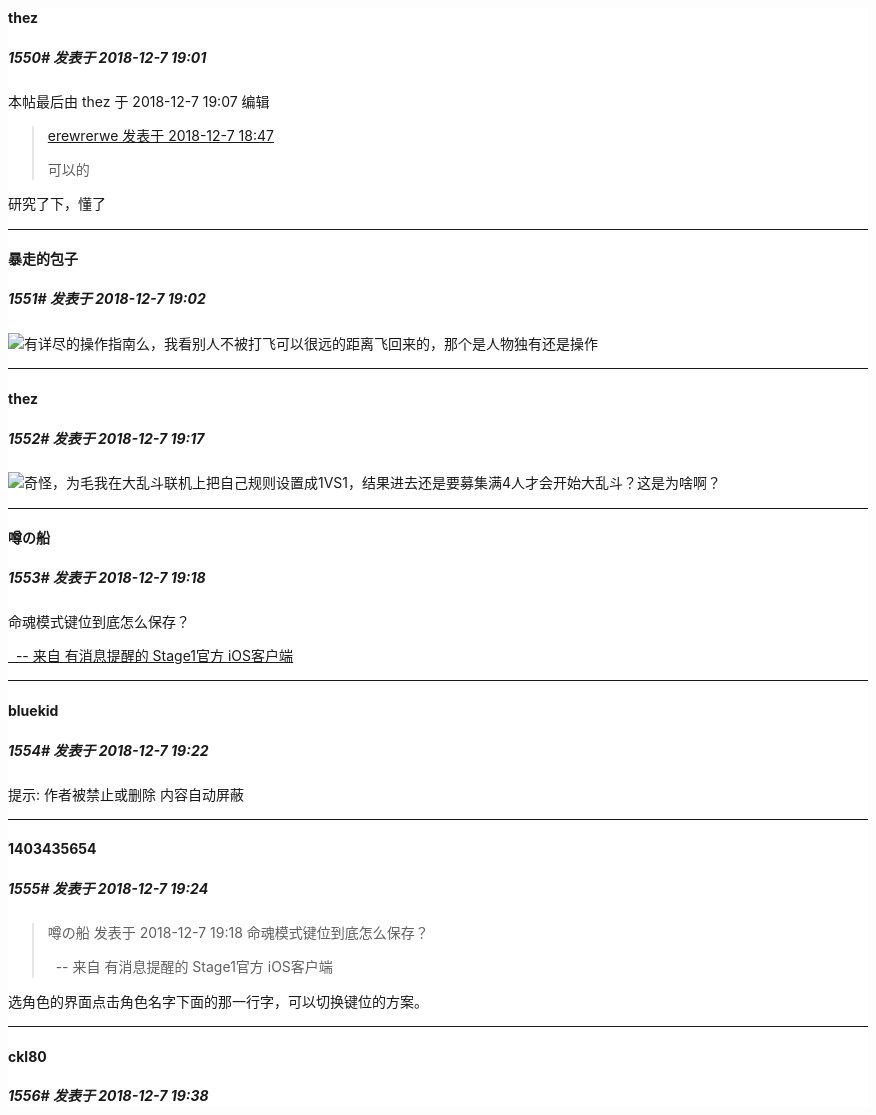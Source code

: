 ####  thez  
##### 1550#       发表于 2018-12-7 19:01

 本帖最后由 thez 于 2018-12-7 19:07 编辑 
<blockquote><a href="httphttps://bbs.saraba1st.com/2b/forum.php?mod=redirect&amp;goto=findpost&amp;pid=41866658&amp;ptid=1755649" target="_blank">erewrerwe 发表于 2018-12-7 18:47</a>

可以的</blockquote>
研究了下，懂了

*****

####  暴走的包子  
##### 1551#       发表于 2018-12-7 19:02

<img src="https://static.saraba1st.com/image/smiley/face2017/001.png" referrerpolicy="no-referrer">有详尽的操作指南么，我看别人不被打飞可以很远的距离飞回来的，那个是人物独有还是操作

*****

####  thez  
##### 1552#       发表于 2018-12-7 19:17

<img src="https://static.saraba1st.com/image/smiley/face2017/001.png" referrerpolicy="no-referrer">奇怪，为毛我在大乱斗联机上把自己规则设置成1VS1，结果进去还是要募集满4人才会开始大乱斗？这是为啥啊？

*****

####  噂の船  
##### 1553#       发表于 2018-12-7 19:18

命魂模式键位到底怎么保存？

[  -- 来自 有消息提醒的 Stage1官方 iOS客户端](https://itunes.apple.com/fi/app/saraba1st/id1221237470?mt=8)

*****

####  bluekid  
##### 1554#       发表于 2018-12-7 19:22

提示: 作者被禁止或删除 内容自动屏蔽

*****

####  1403435654  
##### 1555#       发表于 2018-12-7 19:24

<blockquote>噂の船 发表于 2018-12-7 19:18
命魂模式键位到底怎么保存？

  -- 来自 有消息提醒的 Stage1官方 iOS客户端</blockquote>
选角色的界面点击角色名字下面的那一行字，可以切换键位的方案。

*****

####  ckl80  
##### 1556#       发表于 2018-12-7 19:38
